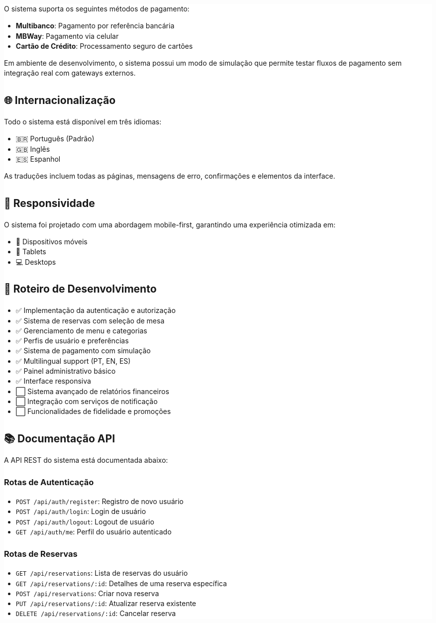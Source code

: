 O sistema suporta os seguintes métodos de pagamento:

- **Multibanco**: Pagamento por referência bancária
- **MBWay**: Pagamento via celular
- **Cartão de Crédito**: Processamento seguro de cartões

Em ambiente de desenvolvimento, o sistema possui um modo de simulação que permite testar fluxos de pagamento sem integração real com gateways externos.

## 🌐 Internacionalização

Todo o sistema está disponível em três idiomas:

- 🇧🇷 Português (Padrão)
- 🇬🇧 Inglês
- 🇪🇸 Espanhol

As traduções incluem todas as páginas, mensagens de erro, confirmações e elementos da interface.

## 📱 Responsividade

O sistema foi projetado com uma abordagem mobile-first, garantindo uma experiência otimizada em:

- 📱 Dispositivos móveis
- 📲 Tablets
- 💻 Desktops

## 📑 Roteiro de Desenvolvimento

- ✅ Implementação da autenticação e autorização
- ✅ Sistema de reservas com seleção de mesa
- ✅ Gerenciamento de menu e categorias
- ✅ Perfis de usuário e preferências
- ✅ Sistema de pagamento com simulação
- ✅ Multilingual support (PT, EN, ES)
- ✅ Painel administrativo básico
- ✅ Interface responsiva
- ⬜ Sistema avançado de relatórios financeiros
- ⬜ Integração com serviços de notificação
- ⬜ Funcionalidades de fidelidade e promoções

## 📚 Documentação API

A API REST do sistema está documentada abaixo:

### Rotas de Autenticação
- `POST /api/auth/register`: Registro de novo usuário
- `POST /api/auth/login`: Login de usuário
- `POST /api/auth/logout`: Logout de usuário
- `GET /api/auth/me`: Perfil do usuário autenticado

### Rotas de Reservas
- `GET /api/reservations`: Lista de reservas do usuário
- `GET /api/reservations/:id`: Detalhes de uma reserva específica
- `POST /api/reservations`: Criar nova reserva
- `PUT /api/reservations/:id`: Atualizar reserva existente
- `DELETE /api/reservations/:id`: Cancelar reserva
